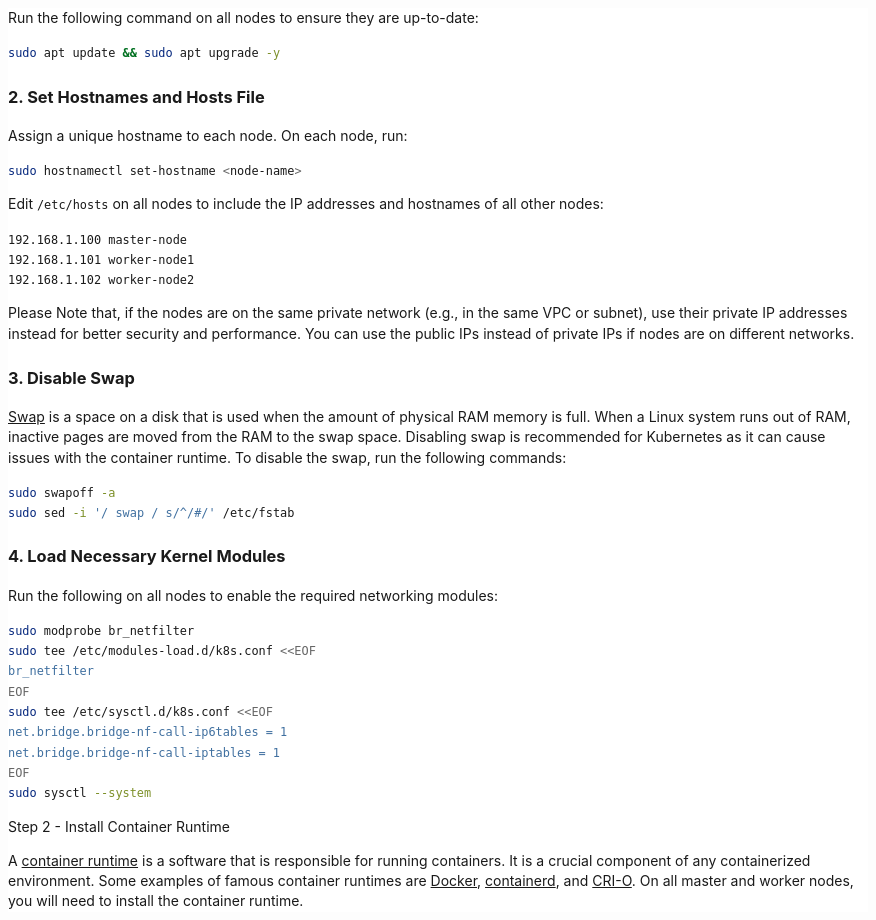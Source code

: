 Run the following command on all nodes to ensure they are up-to-date:

```bash
sudo apt update && sudo apt upgrade -y
```

### 2. Set Hostnames and Hosts File

Assign a unique hostname to each node. On each node, run:

```bash
sudo hostnamectl set-hostname <node-name>
```

Edit `/etc/hosts` on all nodes to include the IP addresses and hostnames of all other nodes:

```bash
192.168.1.100 master-node
192.168.1.101 worker-node1
192.168.1.102 worker-node2
```

Please Note that, if the nodes are on the same private network (e.g., in the same VPC or subnet), use their private IP addresses instead for better security and performance. You can use the public IPs instead of private IPs if nodes are on different networks.

### 3. Disable Swap

[Swap](https://phoenixnap.com/kb/swap-memory#:~:text=Swap%20memory%2C%20also%20known%20as,preventing%20system%20slowdowns%20or%20crashes.) is a space on a disk that is used when the amount of physical RAM memory is full. When a Linux system runs out of RAM, inactive pages are moved from the RAM to the swap space. Disabling swap is recommended for Kubernetes as it can cause issues with the container runtime. To disable the swap, run the following commands:

```bash
sudo swapoff -a
sudo sed -i '/ swap / s/^/#/' /etc/fstab
```

### 4. Load Necessary Kernel Modules

Run the following on all nodes to enable the required networking modules:

```bash
sudo modprobe br_netfilter
sudo tee /etc/modules-load.d/k8s.conf <<EOF
br_netfilter
EOF
sudo tee /etc/sysctl.d/k8s.conf <<EOF
net.bridge.bridge-nf-call-ip6tables = 1
net.bridge.bridge-nf-call-iptables = 1
EOF
sudo sysctl --system
```

Step 2 - Install Container Runtime

A [container runtime](https://kubernetes.io/docs/setup/production-environment/container-runtimes/) is a software that is responsible for running containers. It is a crucial component of any containerized environment. Some examples of famous container runtimes are [Docker](https://kubernetes.io/docs/setup/production-environment/container-runtimes/#docker), [containerd](https://kubernetes.io/docs/setup/production-environment/container-runtimes/#containerd), and [CRI-O](https://kubernetes.io/docs/setup/production-environment/container-runtimes/#cri-o). On all master and worker nodes, you will need to install the container runtime.
